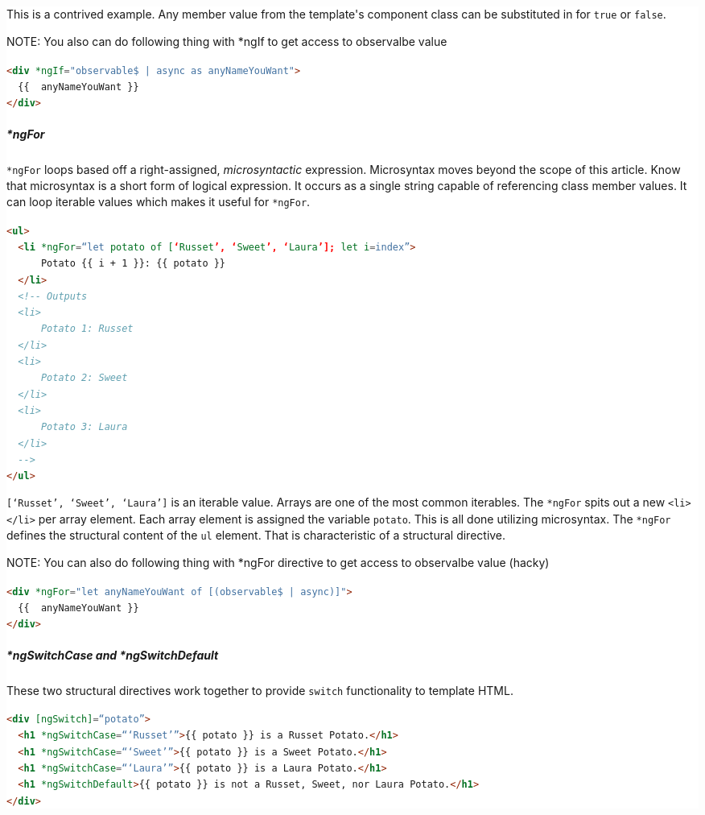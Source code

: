 This is a contrived example. Any member value from the template's component class can be substituted in for `true` or `false`.

NOTE: You also can do following thing with *ngIf to get access to observalbe value
```html
<div *ngIf="observable$ | async as anyNameYouWant">
  {{  anyNameYouWant }}
</div>
```

##### *ngFor

`*ngFor` loops based off a right-assigned, *microsyntactic* expression. Microsyntax moves beyond the scope of this article. Know that microsyntax is a short form of logical expression. It occurs as a single string capable of referencing class member values. It can loop iterable values which makes it useful for `*ngFor`.

```html
<ul>
  <li *ngFor=“let potato of [‘Russet’, ‘Sweet’, ‘Laura’]; let i=index”>
      Potato {{ i + 1 }}: {{ potato }}
  </li>
  <!-- Outputs
  <li>
      Potato 1: Russet
  </li>
  <li>
      Potato 2: Sweet
  </li>
  <li>
      Potato 3: Laura
  </li>
  -->
</ul>
```

`[‘Russet’, ‘Sweet’, ‘Laura’]` is an iterable value. Arrays are one of the most common iterables. The `*ngFor` spits out a new `<li></li>` per array element. Each array element is assigned the variable `potato`. This is all done utilizing microsyntax. The `*ngFor` defines the structural content of the `ul` element. That is characteristic of a structural directive.

NOTE: You can also do following thing with *ngFor directive to get access to observalbe value (hacky)
```html
<div *ngFor="let anyNameYouWant of [(observable$ | async)]">
  {{  anyNameYouWant }}
</div>
```

##### *ngSwitchCase and *ngSwitchDefault

These two structural directives work together to provide `switch` functionality to template HTML.

```html
<div [ngSwitch]=“potato”>
  <h1 *ngSwitchCase=“‘Russet’”>{{ potato }} is a Russet Potato.</h1>
  <h1 *ngSwitchCase=“‘Sweet’”>{{ potato }} is a Sweet Potato.</h1>
  <h1 *ngSwitchCase=“‘Laura’”>{{ potato }} is a Laura Potato.</h1>
  <h1 *ngSwitchDefault>{{ potato }} is not a Russet, Sweet, nor Laura Potato.</h1>
</div>
```
